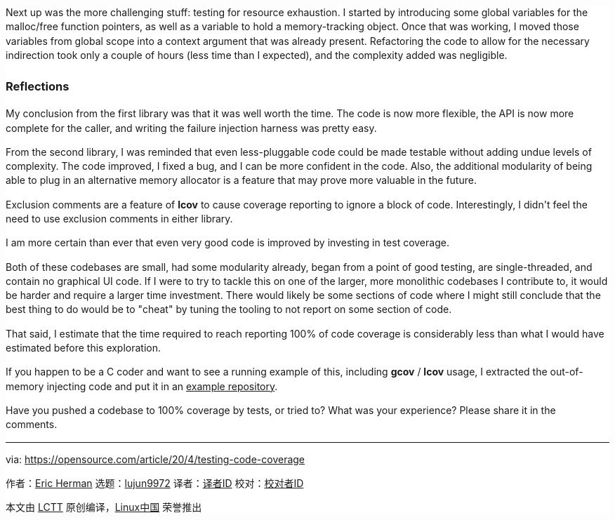 Next up was the more challenging stuff: testing for resource exhaustion. I started by introducing some global variables for the malloc/free function pointers, as well as a variable to hold a memory-tracking object. Once that was working, I moved those variables from global scope into a context argument that was already present. Refactoring the code to allow for the necessary indirection took only a couple of hours (less time than I expected), and the complexity added was negligible.

### Reflections

My conclusion from the first library was that it was well worth the time. The code is now more flexible, the API is now more complete for the caller, and writing the failure injection harness was pretty easy.

From the second library, I was reminded that even less-pluggable code could be made testable without adding undue levels of complexity. The code improved, I fixed a bug, and I can be more confident in the code. Also, the additional modularity of being able to plug in an alternative memory allocator is a feature that may prove more valuable in the future.

Exclusion comments are a feature of **lcov** to cause coverage reporting to ignore a block of code. Interestingly, I didn't feel the need to use exclusion comments in either library.

I am more certain than ever that even very good code is improved by investing in test coverage.

Both of these codebases are small, had some modularity already, began from a point of good testing, are single-threaded, and contain no graphical UI code. If I were to try to tackle this on one of the larger, more monolithic codebases I contribute to, it would be harder and require a larger time investment. There would likely be some sections of code where I might still conclude that the best thing to do would be to "cheat" by tuning the tooling to not report on some section of code.

That said, I estimate that the time required to reach reporting 100% of code coverage is considerably less than what I would have estimated before this exploration.

If you happen to be a C coder and want to see a running example of this, including **gcov** / **lcov** usage, I extracted the out-of-memory injecting code and put it in an [example repository][10].

Have you pushed a codebase to 100% coverage by tests, or tried to? What was your experience? Please share it in the comments.

--------------------------------------------------------------------------------

via: https://opensource.com/article/20/4/testing-code-coverage

作者：[Eric Herman][a]
选题：[lujun9972][b]
译者：[译者ID](https://github.com/译者ID)
校对：[校对者ID](https://github.com/校对者ID)

本文由 [LCTT](https://github.com/LCTT/TranslateProject) 原创编译，[Linux中国](https://linux.cn/) 荣誉推出

[a]: https://opensource.com/users/ericherman
[b]: https://github.com/lujun9972
[1]: https://opensource.com/sites/default/files/styles/image-full-size/public/lead-images/code_computer_development_programming.png?itok=4OM29-82 (Code going into a computer.)
[2]: https://publiccode.net/
[3]: https://standard.publiccode.net
[4]: https://en.wikipedia.org/wiki/Code_coverage
[5]: https://standard.publiccode.net/criteria/continuous-integration.html#requirements
[6]: https://standard.publiccode.net/criteria/continuous-integration.html#how-to-test
[7]: https://twitter.com/Eric_Herman/status/1224983465784938496
[8]: https://opensource.com/article/20/2/automate-unit-tests
[9]: https://www.oreilly.com/library/view/test-driven-development/0321146530/
[10]: https://github.com/ericherman/context-alloc


[#]: collector: (lujun9972)
[#]: translator: ( )
[#]: reviewer: ( )
[#]: publisher: ( )
[#]: url: ( )
[#]: subject: (Is reporting 100% of code coverage reasonable?)
[#]: via: (https://opensource.com/article/20/4/testing-code-coverage)
[#]: author: (Eric Herman https://opensource.com/users/ericherman)